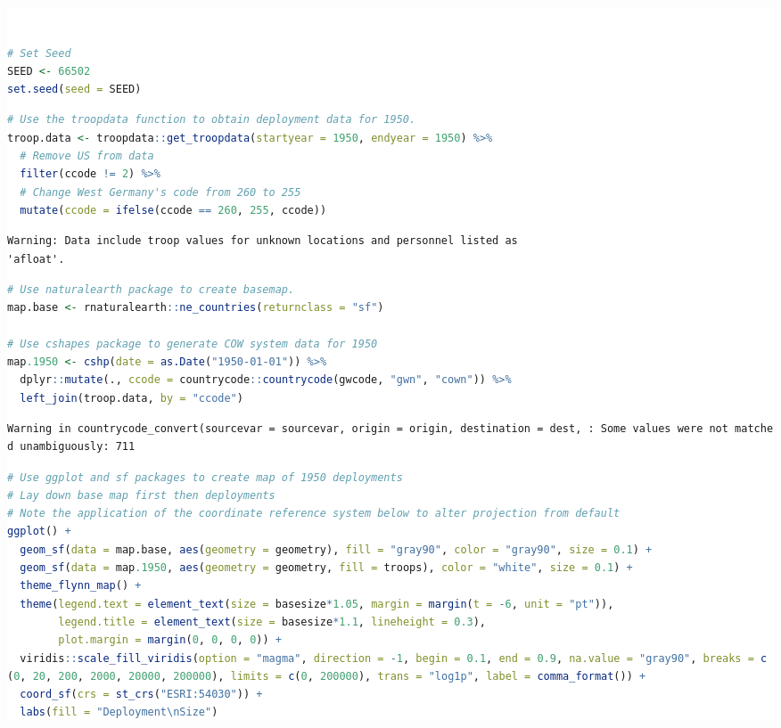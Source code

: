 ```r


# Set Seed
SEED <- 66502
set.seed(seed = SEED)
```




```r
# Use the troopdata function to obtain deployment data for 1950.
troop.data <- troopdata::get_troopdata(startyear = 1950, endyear = 1950) %>% 
  # Remove US from data
  filter(ccode != 2) %>% 
  # Change West Germany's code from 260 to 255
  mutate(ccode = ifelse(ccode == 260, 255, ccode))
```

```
Warning: Data include troop values for unknown locations and personnel listed as
'afloat'.
```

```r
# Use naturalearth package to create basemap.
map.base <- rnaturalearth::ne_countries(returnclass = "sf")

# Use cshapes package to generate COW system data for 1950
map.1950 <- cshp(date = as.Date("1950-01-01")) %>%  
  dplyr::mutate(., ccode = countrycode::countrycode(gwcode, "gwn", "cown")) %>% 
  left_join(troop.data, by = "ccode")
```

```
Warning in countrycode_convert(sourcevar = sourcevar, origin = origin, destination = dest, : Some values were not matched unambiguously: 711
```

```r
# Use ggplot and sf packages to create map of 1950 deployments
# Lay down base map first then deployments
# Note the application of the coordinate reference system below to alter projection from default
ggplot() +
  geom_sf(data = map.base, aes(geometry = geometry), fill = "gray90", color = "gray90", size = 0.1) +
  geom_sf(data = map.1950, aes(geometry = geometry, fill = troops), color = "white", size = 0.1) +
  theme_flynn_map() +
  theme(legend.text = element_text(size = basesize*1.05, margin = margin(t = -6, unit = "pt")),
        legend.title = element_text(size = basesize*1.1, lineheight = 0.3),
        plot.margin = margin(0, 0, 0, 0)) +
  viridis::scale_fill_viridis(option = "magma", direction = -1, begin = 0.1, end = 0.9, na.value = "gray90", breaks = c(0, 20, 200, 2000, 20000, 200000), limits = c(0, 200000), trans = "log1p", label = comma_format()) +
  coord_sf(crs = st_crs("ESRI:54030")) +
  labs(fill = "Deployment\nSize")
```
